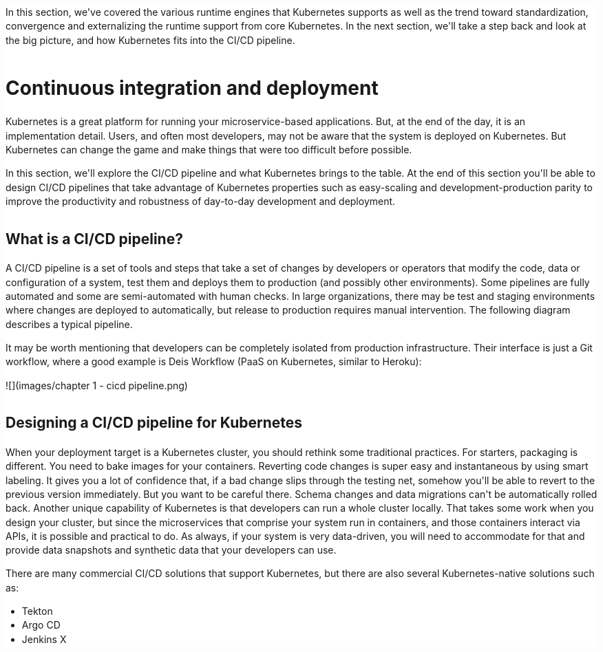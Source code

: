 In this section, we've covered the various runtime engines that Kubernetes supports as well as the trend toward standardization, convergence and externalizing the runtime support from core Kubernetes. In the next section, we'll take a step back and look at the big picture, and how Kubernetes fits into the CI/CD pipeline.

# Continuous integration and deployment

Kubernetes is a great platform for running your microservice-based applications. But, at the end of the day, it is an implementation detail. Users, and often most developers, may not be aware that the system is deployed on Kubernetes. But Kubernetes can change the game and make things that were too difficult before possible.

In this section, we'll explore the CI/CD pipeline and what Kubernetes brings to the table. At the end of this section you'll be able to design CI/CD pipelines that take advantage of Kubernetes properties such as easy-scaling and development-production parity to improve the productivity and robustness of day-to-day development and deployment.

## What is a CI/CD pipeline?

A CI/CD pipeline is a set of tools and steps that take a set of changes by developers or operators that modify the code, data or configuration of a system, test them and deploys them to production (and possibly other environments). Some pipelines are fully automated and some are semi-automated with human checks. In large organizations, there may be test and staging environments where changes are deployed to automatically, but release to production requires manual intervention. The following diagram describes a typical pipeline.



It may be worth mentioning that developers can be completely isolated from production infrastructure. Their interface is just a Git workflow, where a good example is Deis Workflow (PaaS on Kubernetes, similar to Heroku):


![](images/chapter 1 - cicd pipeline.png)

## Designing a CI/CD pipeline for Kubernetes

When your deployment target is a Kubernetes cluster, you should rethink some traditional practices. For starters, packaging is different. You need to bake images for your containers. Reverting code changes is super easy and instantaneous by using smart labeling. It gives you a lot of confidence that, if a bad change slips through the testing net, somehow you'll be able to revert to the previous version immediately. But you want to be careful there. Schema changes and data migrations can't be automatically rolled back. Another unique capability of Kubernetes is that developers can run a whole cluster locally. That takes some work when you design your cluster, but since the microservices that comprise your system run in containers, and those containers interact via APIs, it is possible and practical to do. As always, if your system is very data-driven, you will need to accommodate for that and provide data snapshots and synthetic data that your developers can use.

There are many commercial CI/CD solutions that support Kubernetes, but there are also several Kubernetes-native solutions such as:
- Tekton
- Argo CD
- Jenkins X
